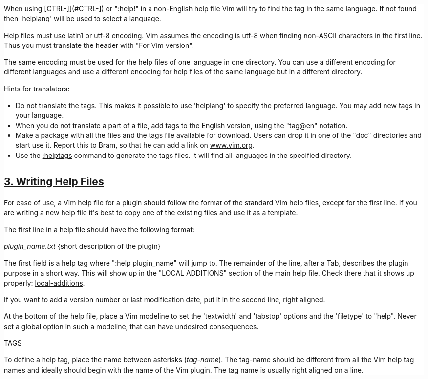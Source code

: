 When using [CTRL-]](#CTRL-]) or ":help!" in a non-English help file Vim will try to
find the tag in the same language.  If not found then 'helplang' will be used
to select a language.

Help files must use latin1 or utf-8 encoding.  Vim assumes the encoding is
utf-8 when finding non-ASCII characters in the first line.  Thus you must
translate the header with "For Vim version".

The same encoding must be used for the help files of one language in one
directory.  You can use a different encoding for different languages and use
a different encoding for help files of the same language but in a different
directory.

Hints for translators:
- Do not translate the tags.  This makes it possible to use 'helplang' to
specify the preferred language.  You may add new tags in your language.
- When you do not translate a part of a file, add tags to the English version,
using the "tag@en" notation.
- Make a package with all the files and the tags file available for download.
Users can drop it in one of the "doc" directories and start use it.
Report this to Bram, so that he can add a link on www.vim.org.
- Use the [:helptags](#:helptags) command to generate the tags files.  It will find all
languages in the specified directory.


## <a id="help-writing" class="section-title" href="#help-writing">3. Writing Help Files</a> 

For ease of use, a Vim help file for a plugin should follow the format of the
standard Vim help files, except for the first line.  If you are writing a new
help file it's best to copy one of the existing files and use it as a
template.

The first line in a help file should have the following format:

*plugin_name.txt*	{short description of the plugin}

The first field is a help tag where ":help plugin_name" will jump to.  The
remainder of the line, after a Tab, describes the plugin purpose in a short
way.  This will show up in the "LOCAL ADDITIONS" section of the main help
file.  Check there that it shows up properly: [local-additions](#local-additions).

If you want to add a version number or last modification date, put it in the
second line, right aligned.

At the bottom of the help file, place a Vim modeline to set the 'textwidth'
and 'tabstop' options and the 'filetype' to "help".  Never set a global option
in such a modeline, that can have undesired consequences.


TAGS

To define a help tag, place the name between asterisks (*tag-name*).  The
tag-name should be different from all the Vim help tag names and ideally
should begin with the name of the Vim plugin.  The tag name is usually right
aligned on a line.
